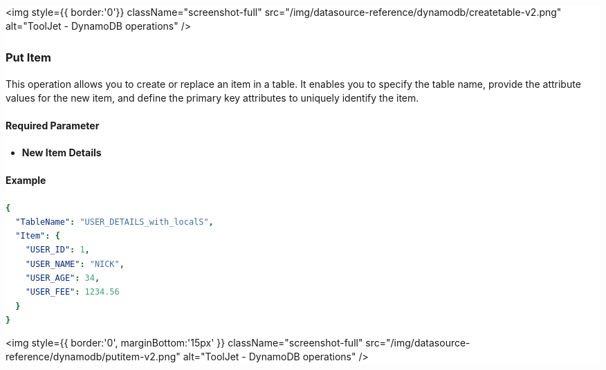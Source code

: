 <div style={{textAlign: 'center'}}>

<img style={{ border:'0'}} className="screenshot-full" src="/img/datasource-reference/dynamodb/createtable-v2.png" alt="ToolJet - DynamoDB operations" />

</div>

### Put Item

This operation allows you to create or replace an item in a table. It enables you to specify the table name, provide the attribute values for the new item, and define the primary key attributes to uniquely identify the item.

#### Required Parameter

- **New Item Details**

#### Example

```yaml
{
  "TableName": "USER_DETAILS_with_localS",
  "Item": {
    "USER_ID": 1,
    "USER_NAME": "NICK",
    "USER_AGE": 34,
    "USER_FEE": 1234.56
  }
}
```

<div style={{textAlign: 'center'}}>

<img style={{ border:'0', marginBottom:'15px' }} className="screenshot-full" src="/img/datasource-reference/dynamodb/putitem-v2.png" alt="ToolJet - DynamoDB operations" />

</div>
